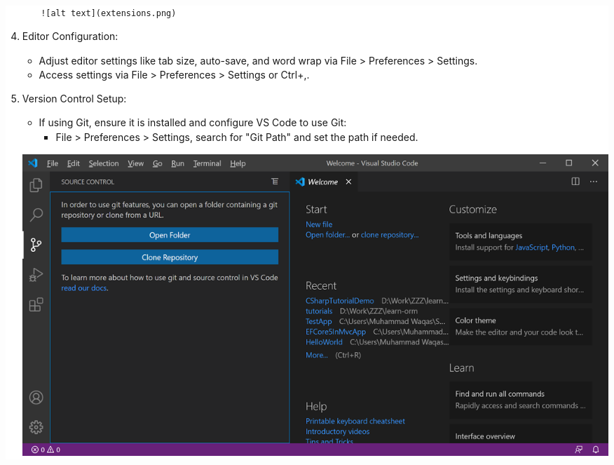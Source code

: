            ![alt text](extensions.png)
         
   4. Editor Configuration:
         - Adjust editor settings like tab size, auto-save, and word wrap via File > Preferences > Settings.
         - Access settings via File > Preferences > Settings or Ctrl+,.
   5. Version Control Setup:
        - If using Git, ensure it is installed and configure VS Code to use Git:
           - File > Preferences > Settings, search for "Git Path" and set the path if needed.

        ![alt text](<version control.png>)
